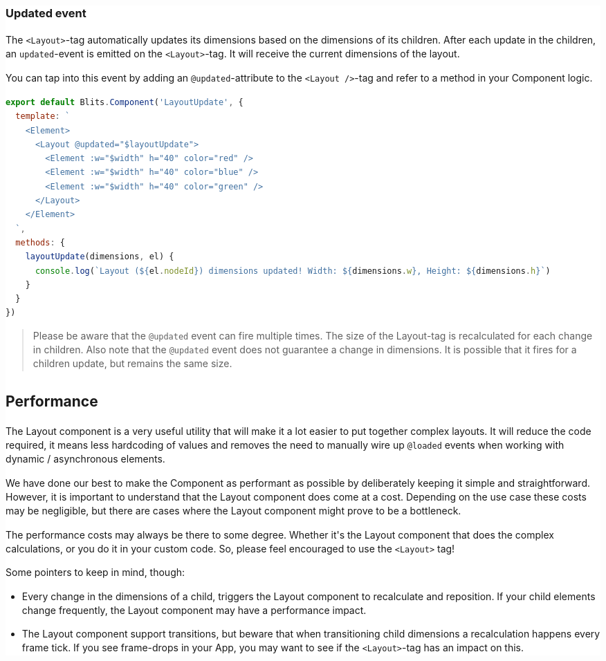 ### Updated event

The `<Layout>`-tag automatically updates its dimensions based on the dimensions of its children. After each update in the children, an `updated`-event is emitted on the `<Layout>`-tag. It will receive the current dimensions of the layout.

You can tap into this event by adding an `@updated`-attribute to the `<Layout />`-tag and refer to a method in your Component logic.


```js
export default Blits.Component('LayoutUpdate', {
  template: `
    <Element>
      <Layout @updated="$layoutUpdate">
        <Element :w="$width" h="40" color="red" />
        <Element :w="$width" h="40" color="blue" />
        <Element :w="$width" h="40" color="green" />
      </Layout>
    </Element>
  `,
  methods: {
    layoutUpdate(dimensions, el) {
      console.log(`Layout (${el.nodeId}) dimensions updated! Width: ${dimensions.w}, Height: ${dimensions.h}`)
    }
  }
})
```

> Please be aware that the `@updated` event can fire multiple times. The size of the Layout-tag is recalculated for each change in children. Also note that the `@updated` event does not guarantee a change in dimensions. It is possible that it fires for a children update, but remains the same size.

## Performance

The Layout component is a very useful utility that will make it a lot easier to put together complex layouts. It will reduce the code required, it means less hardcoding of values and removes the need to manually wire up `@loaded` events when working with dynamic / asynchronous elements.

We have done our best to make the Component as performant as possible by deliberately keeping it simple and straightforward. However, it is important to understand that the Layout component does come at a cost. Depending on the use case these costs may be negligible, but there are cases where the Layout component might prove to be a bottleneck.

The performance costs may always be there to some degree. Whether it's the Layout component that does the complex calculations, or you do it in your custom code. So, please feel encouraged to use the `<Layout>` tag!

Some pointers to keep in mind, though:

- Every change in the dimensions of a child, triggers the Layout component to recalculate and reposition. If your child elements change frequently, the Layout component may have a performance impact.

- The Layout component support transitions, but beware that when transitioning child dimensions a recalculation happens every frame tick. If you see frame-drops in your App, you may want to see if the `<Layout>`-tag has an impact on this.
